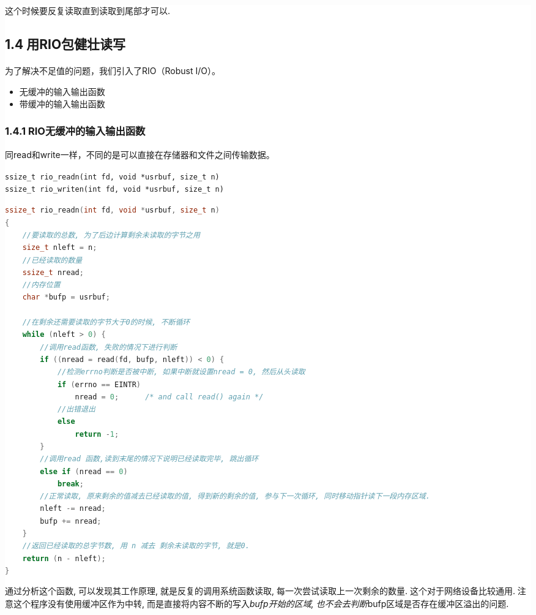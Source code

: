 这个时候要反复读取直到读取到尾部才可以.

## 1.4 用RIO包健壮读写

为了解决不足值的问题，我们引入了RIO（Robust I/O）。

- 无缓冲的输入输出函数
- 带缓冲的输入输出函数

### 1.4.1 RIO无缓冲的输入输出函数

同read和write一样，不同的是可以直接在存储器和文件之间传输数据。

```
ssize_t rio_readn(int fd, void *usrbuf, size_t n)
ssize_t rio_writen(int fd, void *usrbuf, size_t n)
```



```c
ssize_t rio_readn(int fd, void *usrbuf, size_t n)
{
    //要读取的总数, 为了后边计算剩余未读取的字节之用
    size_t nleft = n;
    //已经读取的数量
    ssize_t nread;
    //内存位置
    char *bufp = usrbuf;

    //在剩余还需要读取的字节大于0的时候, 不断循环
    while (nleft > 0) {
        //调用read函数, 失败的情况下进行判断
        if ((nread = read(fd, bufp, nleft)) < 0) {
            //检测errno判断是否被中断, 如果中断就设置nread = 0, 然后从头读取
            if (errno == EINTR)
                nread = 0;      /* and call read() again */
            //出错退出
            else
                return -1;
        }
        //调用read 函数,读到末尾的情况下说明已经读取完毕, 跳出循环
        else if (nread == 0)
            break;
        //正常读取, 原来剩余的值减去已经读取的值, 得到新的剩余的值, 参与下一次循环, 同时移动指针读下一段内存区域.
        nleft -= nread;
        bufp += nread;
    }
    //返回已经读取的总字节数, 用 n 减去 剩余未读取的字节, 就是0.
    return (n - nleft);
}
```

通过分析这个函数, 可以发现其工作原理, 就是反复的调用系统函数读取, 每一次尝试读取上一次剩余的数量. 这个对于网络设备比较通用. 注意这个程序没有使用缓冲区作为中转, 而是直接将内容不断的写入*bufp开始的区域, 也不会去判断*bufp区域是否存在缓冲区溢出的问题.
